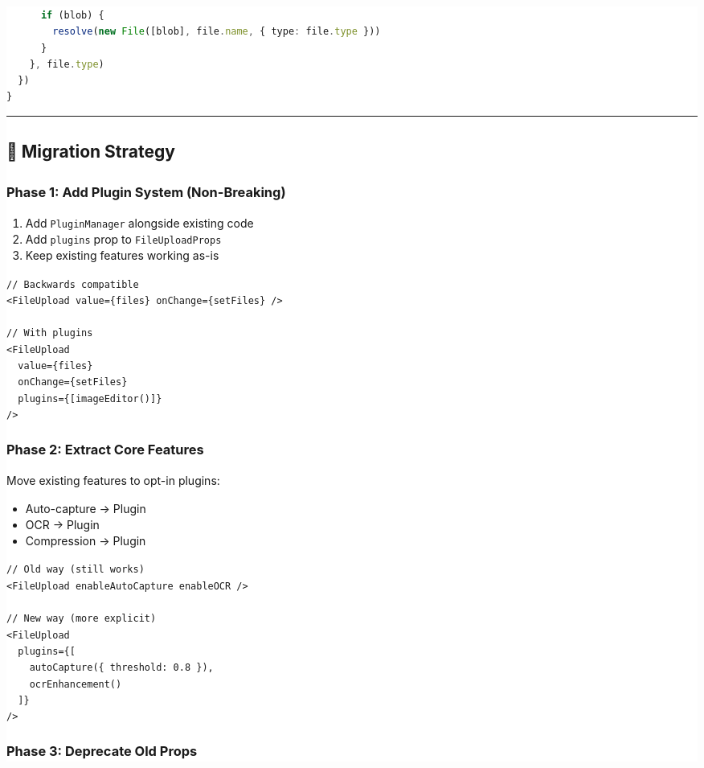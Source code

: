 ```typescript
      if (blob) {
        resolve(new File([blob], file.name, { type: file.type }))
      }
    }, file.type)
  })
}
```

---

## 🔄 **Migration Strategy**

### **Phase 1: Add Plugin System (Non-Breaking)**

1. Add `PluginManager` alongside existing code
2. Add `plugins` prop to `FileUploadProps`
3. Keep existing features working as-is

```tsx
// Backwards compatible
<FileUpload value={files} onChange={setFiles} />

// With plugins
<FileUpload 
  value={files} 
  onChange={setFiles}
  plugins={[imageEditor()]} 
/>
```

### **Phase 2: Extract Core Features**

Move existing features to opt-in plugins:
- Auto-capture → Plugin
- OCR → Plugin
- Compression → Plugin

```tsx
// Old way (still works)
<FileUpload enableAutoCapture enableOCR />

// New way (more explicit)
<FileUpload
  plugins={[
    autoCapture({ threshold: 0.8 }),
    ocrEnhancement()
  ]}
/>
```

### **Phase 3: Deprecate Old Props**

